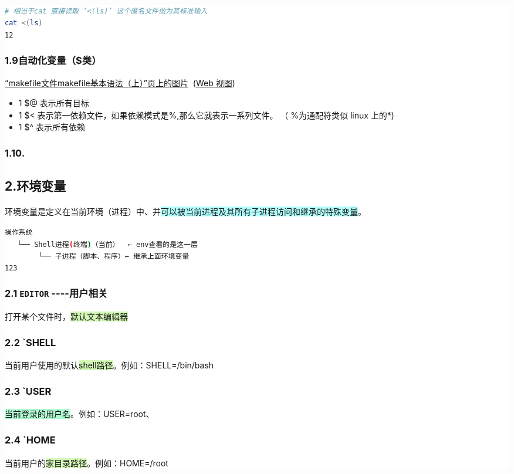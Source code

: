 ```bash
# 相当于cat 直接读取 ‘<(ls)’ 这个匿名文件做为其标准输入
cat <(ls)
12
```



### 1.9自动化变量（$类）
[“makefile文件makefile基本语法（上）”页上的图片](onenote:https://d.docs.live.net/52d4b76bb0ffcf51/Documents/\(RK3568\)Linux驱动开发/Linux入门篇.one#makefile文件makefile基本语法（上）&section-id={A6E83B73-B662-46C8-97A8-EEA249D06C37}&page-id={08D3A8E5-F58B-40C1-83DC-31B33772FA34}&object-id={F3679777-A7D3-45C0-BD07-A8E75A946A2B}&8A)  ([Web 视图](https://onedrive.live.com/view.aspx?resid=52D4B76BB0FFCF51%21se8c325913f784bf694d429e5ee2ab2be&id=documents&wd=target%28Linux%E5%85%A5%E9%97%A8%E7%AF%87.one%7CA6E83B73-B662-46C8-97A8-EEA249D06C37%2Fmakefile%E6%96%87%E4%BB%B6makefile%E5%9F%BA%E6%9C%AC%E8%AF%AD%E6%B3%95%EF%BC%88%E4%B8%8A%EF%BC%89%7C08D3A8E5-F58B-40C1-83DC-31B33772FA34%2F%29&wdpartid=%7b95A5C6D4-F097-45B6-8F03-2A5BAFC8B68D%7d%7b1%7d&wdsectionfileid=52D4B76BB0FFCF51!sa9a91d2a66d74178a12e2e5ebf58d0b7))

- 1 $@    表示所有目标
- 1 $<     表示第一依赖文件，如果依赖模式是%,那么它就表示一系列文件。        （ %为通配符类似 linux 上的*)
- 1 $^      表示所有依赖


### 1.10.








## 2.环境变量
环境变量是定义在当前环境（进程）中、并<span style="background:#b1ffff">可以被当前进程及其所有子进程访问和继承的特殊变量</span>。

```bash
操作系统
   └── Shell进程(终端)（当前）  ← env查看的是这一层
        └── 子进程（脚本、程序）← 继承上面环境变量
123
```


### 2.1 `EDITOR`  ----用户相关

打开某个文件时，<span style="background:#d3f8b6">默认文本编辑器</span>

### 2.2 `SHELL

当前用户使用的默认<span style="background:#d3f8b6">shell路径</span>。例如：SHELL=/bin/bash
### 2.3 `USER

<span style="background:#affad1">当前登录的用户名</span>。例如：USER=root、
### 2.4 `HOME

当前用户的<span style="background:#d3f8b6">家目录路径</span>。例如：HOME=/root
